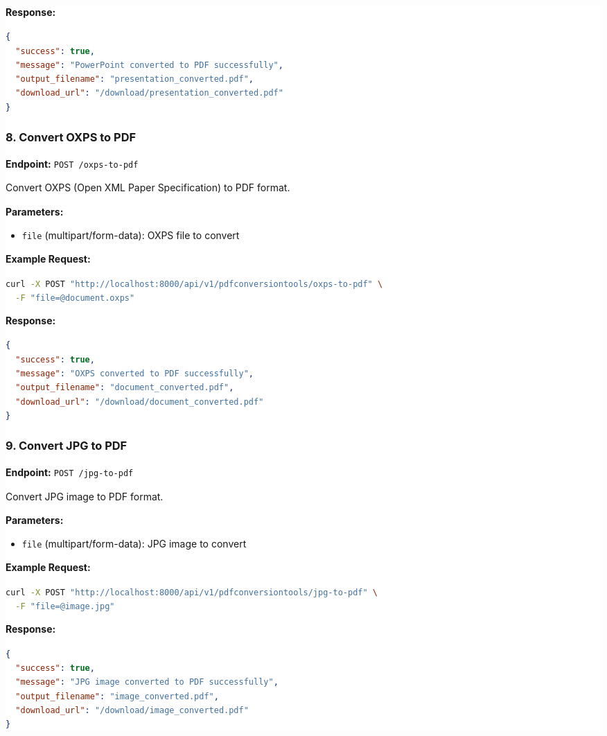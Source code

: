 **Response:**
```json
{
  "success": true,
  "message": "PowerPoint converted to PDF successfully",
  "output_filename": "presentation_converted.pdf",
  "download_url": "/download/presentation_converted.pdf"
}
```

### 8. Convert OXPS to PDF

**Endpoint:** `POST /oxps-to-pdf`

Convert OXPS (Open XML Paper Specification) to PDF format.

**Parameters:**
- `file` (multipart/form-data): OXPS file to convert

**Example Request:**
```bash
curl -X POST "http://localhost:8000/api/v1/pdfconversiontools/oxps-to-pdf" \
  -F "file=@document.oxps"
```

**Response:**
```json
{
  "success": true,
  "message": "OXPS converted to PDF successfully",
  "output_filename": "document_converted.pdf",
  "download_url": "/download/document_converted.pdf"
}
```

### 9. Convert JPG to PDF

**Endpoint:** `POST /jpg-to-pdf`

Convert JPG image to PDF format.

**Parameters:**
- `file` (multipart/form-data): JPG image to convert

**Example Request:**
```bash
curl -X POST "http://localhost:8000/api/v1/pdfconversiontools/jpg-to-pdf" \
  -F "file=@image.jpg"
```

**Response:**
```json
{
  "success": true,
  "message": "JPG image converted to PDF successfully",
  "output_filename": "image_converted.pdf",
  "download_url": "/download/image_converted.pdf"
}
```
